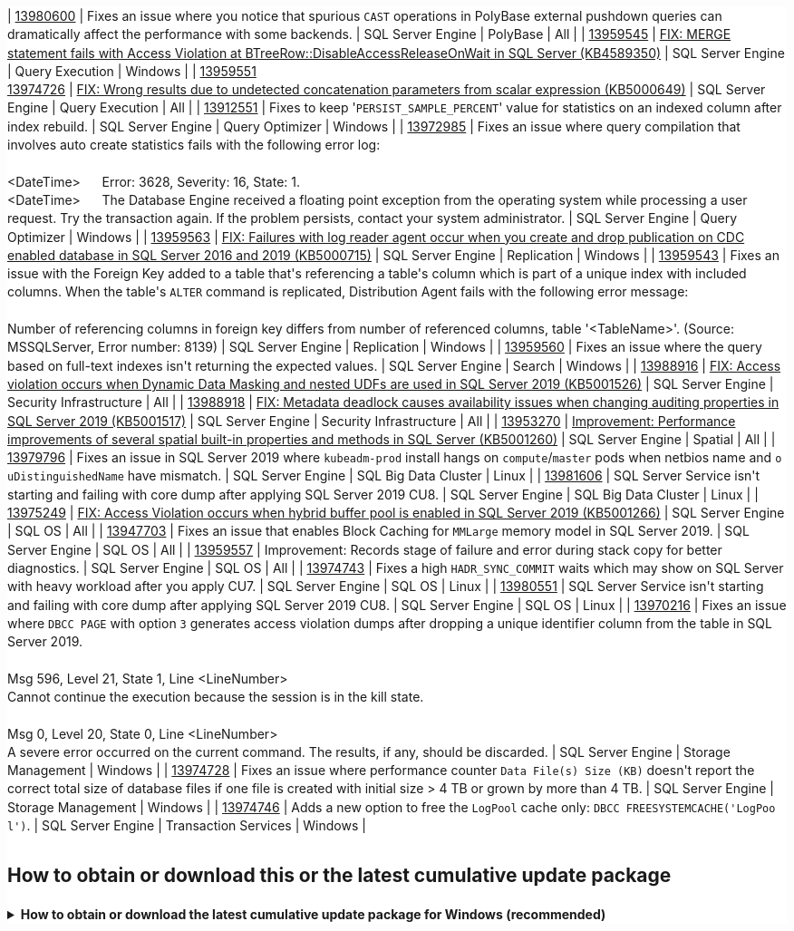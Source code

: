 | <a id="13980600">[13980600](#13980600)</a> | Fixes an issue where you notice that spurious `CAST` operations in PolyBase external pushdown queries can dramatically affect the performance with some backends. | SQL Server Engine | PolyBase | All |
| <a id="13959545">[13959545](#13959545)</a> | [FIX: MERGE statement fails with Access Violation at BTreeRow::DisableAccessReleaseOnWait in SQL Server (KB4589350)](https://support.microsoft.com/help/4589350) | SQL Server Engine | Query Execution | Windows |
| <a id="13959551">[13959551](#13959551)</a> </br><a id="13974726">[13974726](#13974726)</a> | [FIX: Wrong results due to undetected concatenation parameters from scalar expression (KB5000649)](https://support.microsoft.com/help/5000649) | SQL Server Engine | Query Execution | All |
| <a id="13912551">[13912551](#13912551)</a> | Fixes to keep '`PERSIST_SAMPLE_PERCENT`' value for statistics on an indexed column after index rebuild. | SQL Server Engine | Query Optimizer | Windows |
| <a id="13972985">[13972985](#13972985)</a> | Fixes an issue where query compilation that involves auto create statistics fails with the following error log: </br></br>\<DateTime>&nbsp;&nbsp;&nbsp;&nbsp;&nbsp;&nbsp;Error: 3628, Severity: 16, State: 1. </br>\<DateTime>&nbsp;&nbsp;&nbsp;&nbsp;&nbsp;&nbsp;The Database Engine received a floating point exception from the operating system while processing a user request. Try the transaction again. If the problem persists, contact your system administrator. | SQL Server Engine | Query Optimizer | Windows |
| <a id="13959563">[13959563](#13959563)</a> | [FIX: Failures with log reader agent occur when you create and drop publication on CDC enabled database in SQL Server 2016 and 2019 (KB5000715)](https://support.microsoft.com/help/5000715) | SQL Server Engine | Replication | Windows |
| <a id="13959543">[13959543](#13959543)</a> | Fixes an issue with the Foreign Key added to a table that's referencing a table's column which is part of a unique index with included columns. When the table's `ALTER` command is replicated, Distribution Agent fails with the following error message: </br></br>Number of referencing columns in foreign key differs from number of referenced columns, table '\<TableName>'. (Source: MSSQLServer, Error number: 8139) | SQL Server Engine | Replication | Windows |
| <a id="13959560">[13959560](#13959560)</a> | Fixes an issue where the query based on full-text indexes isn't returning the expected values. | SQL Server Engine | Search | Windows |
| <a id="13988916">[13988916](#13988916)</a> | [FIX: Access violation occurs when Dynamic Data Masking and nested UDFs are used in SQL Server 2019 (KB5001526)](https://support.microsoft.com/help/5001526) | SQL Server Engine | Security Infrastructure | All |
| <a id="13988918">[13988918](#13988918)</a> | [FIX: Metadata deadlock causes availability issues when changing auditing properties in SQL Server 2019 (KB5001517)](https://support.microsoft.com/help/5001517) | SQL Server Engine | Security Infrastructure | All |
| <a id="13953270">[13953270](#13953270)</a> | [Improvement: Performance improvements of several spatial built-in properties and methods in SQL Server (KB5001260)](https://support.microsoft.com/help/5001260) | SQL Server Engine | Spatial | All |
| <a id="13979796">[13979796](#13979796)</a> | Fixes an issue in SQL Server 2019 where `kubeadm-prod` install hangs on `compute`/`master` pods when netbios name and `ouDistinguishedName` have mismatch. | SQL Server Engine | SQL Big Data Cluster | Linux |
| <a id="13981606">[13981606](#13981606)</a> | SQL Server Service isn't starting and failing with core dump after applying SQL Server 2019 CU8. | SQL Server Engine | SQL Big Data Cluster | Linux |
| <a id="13975249">[13975249](#13975249)</a> | [FIX: Access Violation occurs when hybrid buffer pool is enabled in SQL Server 2019 (KB5001266)](https://support.microsoft.com/help/5001266) | SQL Server Engine | SQL OS | All |
| <a id="13947703">[13947703](#13947703)</a> | Fixes an issue that enables Block Caching for `MMLarge` memory model in SQL Server 2019. | SQL Server Engine | SQL OS | All |
| <a id="13959557">[13959557](#13959557)</a> | Improvement: Records stage of failure and error during stack copy for better diagnostics. | SQL Server Engine | SQL OS | All |
| <a id="13974743">[13974743](#13974743)</a> | Fixes a high `HADR_SYNC_COMMIT` waits which may show on SQL Server with heavy workload after you apply CU7. | SQL Server Engine | SQL OS | Linux |
| <a id="13980551">[13980551](#13980551)</a> | SQL Server Service isn't starting and failing with core dump after applying SQL Server 2019 CU8. | SQL Server Engine | SQL OS | Linux |
| <a id="13970216">[13970216](#13970216)</a> | Fixes an issue where `DBCC PAGE` with option `3` generates access violation dumps after dropping a unique identifier column from the table in SQL Server 2019. </br></br>Msg 596, Level 21, State 1, Line \<LineNumber> </br>Cannot continue the execution because the session is in the kill state. </br></br>Msg 0, Level 20, State 0, Line \<LineNumber> </br>A severe error occurred on the current command. The results, if any, should be discarded. | SQL Server Engine | Storage Management | Windows |
| <a id="13974728">[13974728](#13974728)</a> | Fixes an issue where performance counter `Data File(s) Size (KB)` doesn't report the correct total size of database files if one file is created with initial size > 4 TB or grown by more than 4 TB. | SQL Server Engine | Storage Management | Windows |
| <a id="13974746">[13974746](#13974746)</a> | Adds a new option to free the `LogPool` cache only: `DBCC FREESYSTEMCACHE('LogPool')`. | SQL Server Engine | Transaction Services | Windows |

## How to obtain or download this or the latest cumulative update package

<details><summary><b>How to obtain or download the latest cumulative update package for Windows (recommended)</b></summary></details>
